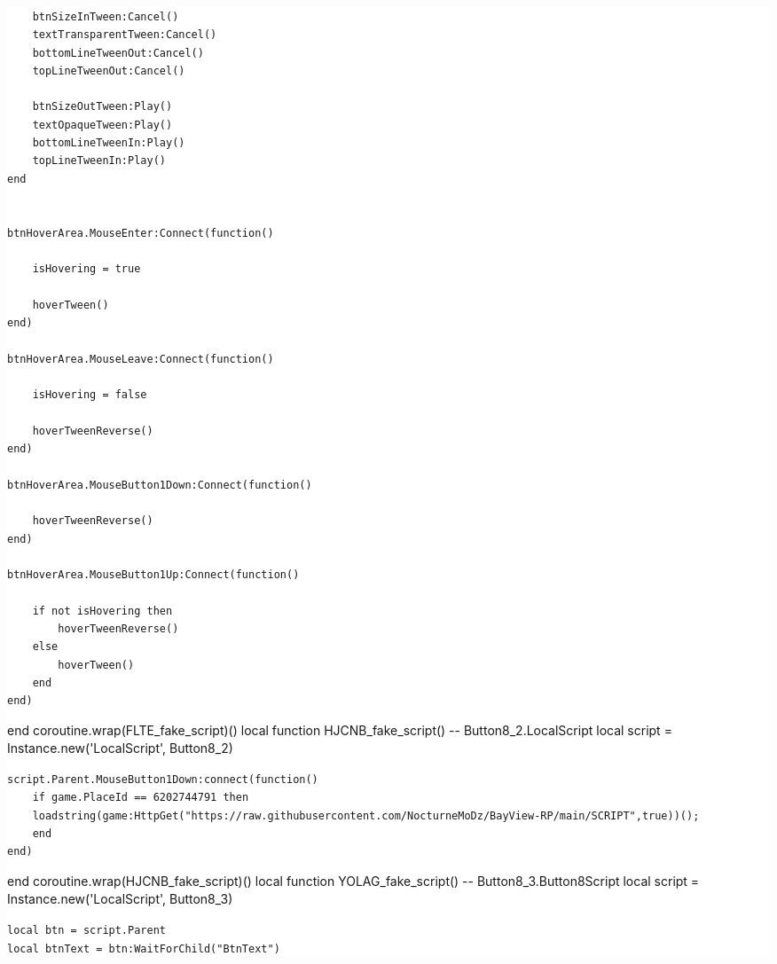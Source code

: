 		btnSizeInTween:Cancel()
		textTransparentTween:Cancel()
		bottomLineTweenOut:Cancel()
		topLineTweenOut:Cancel()
		
		btnSizeOutTween:Play()
		textOpaqueTween:Play()
		bottomLineTweenIn:Play()
		topLineTweenIn:Play()
	end
	
	
	btnHoverArea.MouseEnter:Connect(function()
		
		isHovering = true
		
		hoverTween()
	end)
	
	btnHoverArea.MouseLeave:Connect(function()
		
		isHovering = false
		
		hoverTweenReverse()
	end)
	
	btnHoverArea.MouseButton1Down:Connect(function()
		
		hoverTweenReverse()
	end)
	
	btnHoverArea.MouseButton1Up:Connect(function()
		
		if not isHovering then
			hoverTweenReverse()
		else
			hoverTween()
		end
	end)
end
coroutine.wrap(FLTE_fake_script)()
local function HJCNB_fake_script() -- Button8_2.LocalScript 
	local script = Instance.new('LocalScript', Button8_2)

	
	script.Parent.MouseButton1Down:connect(function()
		if game.PlaceId == 6202744791 then
		loadstring(game:HttpGet("https://raw.githubusercontent.com/NocturneMoDz/BayView-RP/main/SCRIPT",true))();
		end
	end)
end
coroutine.wrap(HJCNB_fake_script)()
local function YOLAG_fake_script() -- Button8_3.Button8Script 
	local script = Instance.new('LocalScript', Button8_3)

	local btn = script.Parent
	local btnText = btn:WaitForChild("BtnText")
	